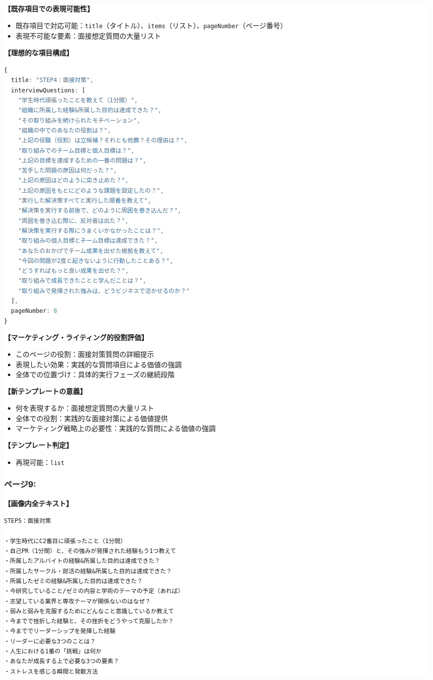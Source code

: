 **【既存項目での表現可能性】**
- 既存項目で対応可能：`title`（タイトル）、`items`（リスト）、`pageNumber`（ページ番号）
- 表現不可能な要素：面接想定質問の大量リスト

**【理想的な項目構成】**
```typescript
{
  title: "STEP4：面接対策",
  interviewQuestions: [
    "学生時代頑張ったことを教えて（1分間）",
    "組織に所属した経験&所属した目的は達成できた？",
    "その取り組みを続けられたモチベーション",
    "組織の中でのあなたの役割は？",
    "上記の役職（役割）は立候補？それとも他薦？その理由は？",
    "取り組みでのチーム目標と個人目標は？",
    "上記の目標を達成するための一番の問題は？",
    "苦手した問題の原因は何だった？",
    "上記の原因はどのように突き止めた？",
    "上記の原因をもとにどのような課題を設定したの？",
    "実行した解決策すべてと実行した順番を教えて",
    "解決策を実行する前後で、どのように周囲を巻き込んだ？",
    "周囲を巻き込む際に、反対者は出た？",
    "解決策を実行する際にうまくいかなかったことは？",
    "取り組みの個人目標とチーム目標は達成できた？",
    "あなたのおかげでチーム成果を出せた根拠を教えて",
    "今回の問題が2度と起きないように行動したことある？",
    "どうすればもっと良い成果を出せた？",
    "取り組みで成長できたことと学んだことは？",
    "取り組みで発揮された強みは、どうビジネスで活かせるのか？"
  ],
  pageNumber: 8
}
```

**【マーケティング・ライティング的役割評価】**
- このページの役割：面接対策質問の詳細提示
- 表現したい効果：実践的な質問項目による価値の強調
- 全体での位置づけ：具体的実行フェーズの継続段階

**【新テンプレートの意義】**
- 何を表現するか：面接想定質問の大量リスト
- 全体での役割：実践的な面接対策による価値提供
- マーケティング戦略上の必要性：実践的な質問による価値の強調

**【テンプレート判定】**
- 再現可能：`list`

### ページ9:
**【画像内全テキスト】**
```
STEP5：面接対策

・学生時代にC2番目に頑張ったこと（1分間）
・自己PR（1分間）と、その強みが発揮された経験もう1つ教えて
・所属したアルバイトの経験&所属した目的は達成できた？
・所属したサークル・部活の経験&所属した目的は達成できた？
・所属したゼミの経験&所属した目的は達成できた？
・今研究していること/ゼミの内容と学術のテーマの予定（あれば）
・志望している業界と専攻テーマが関係ないのはなぜ？
・弱みと弱みを克服するためにどんなこと意識しているか教えて
・今までで挫折した経験と、その挫折をどうやって克服したか？
・今まででリーダーシップを発揮した経験
・リーダーに必要な3つのことは？
・人生における1番の「挑戦」は何か
・あなたが成長する上で必要な3つの要素？
・ストレスを感じる瞬間と発散方法
```